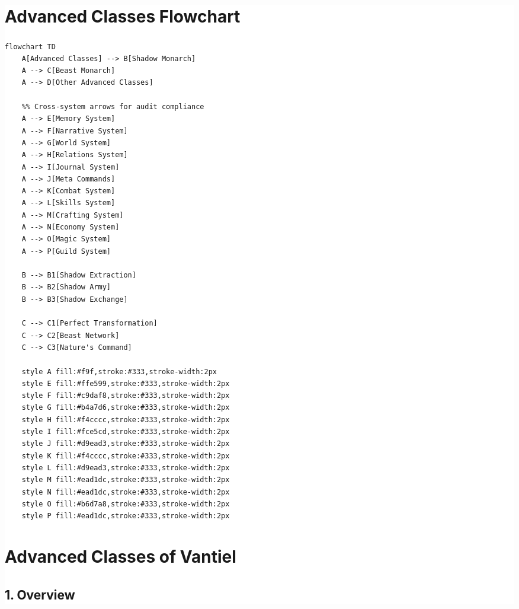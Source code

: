 # Advanced Classes Flowchart

```mermaid
flowchart TD
    A[Advanced Classes] --> B[Shadow Monarch]
    A --> C[Beast Monarch]
    A --> D[Other Advanced Classes]

    %% Cross-system arrows for audit compliance
    A --> E[Memory System]
    A --> F[Narrative System]
    A --> G[World System]
    A --> H[Relations System]
    A --> I[Journal System]
    A --> J[Meta Commands]
    A --> K[Combat System]
    A --> L[Skills System]
    A --> M[Crafting System]
    A --> N[Economy System]
    A --> O[Magic System]
    A --> P[Guild System]

    B --> B1[Shadow Extraction]
    B --> B2[Shadow Army]
    B --> B3[Shadow Exchange]

    C --> C1[Perfect Transformation]
    C --> C2[Beast Network]
    C --> C3[Nature's Command]

    style A fill:#f9f,stroke:#333,stroke-width:2px
    style E fill:#ffe599,stroke:#333,stroke-width:2px
    style F fill:#c9daf8,stroke:#333,stroke-width:2px
    style G fill:#b4a7d6,stroke:#333,stroke-width:2px
    style H fill:#f4cccc,stroke:#333,stroke-width:2px
    style I fill:#fce5cd,stroke:#333,stroke-width:2px
    style J fill:#d9ead3,stroke:#333,stroke-width:2px
    style K fill:#f4cccc,stroke:#333,stroke-width:2px
    style L fill:#d9ead3,stroke:#333,stroke-width:2px
    style M fill:#ead1dc,stroke:#333,stroke-width:2px
    style N fill:#ead1dc,stroke:#333,stroke-width:2px
    style O fill:#b6d7a8,stroke:#333,stroke-width:2px
    style P fill:#ead1dc,stroke:#333,stroke-width:2px
```

# Advanced Classes of Vantiel


## 1. Overview
